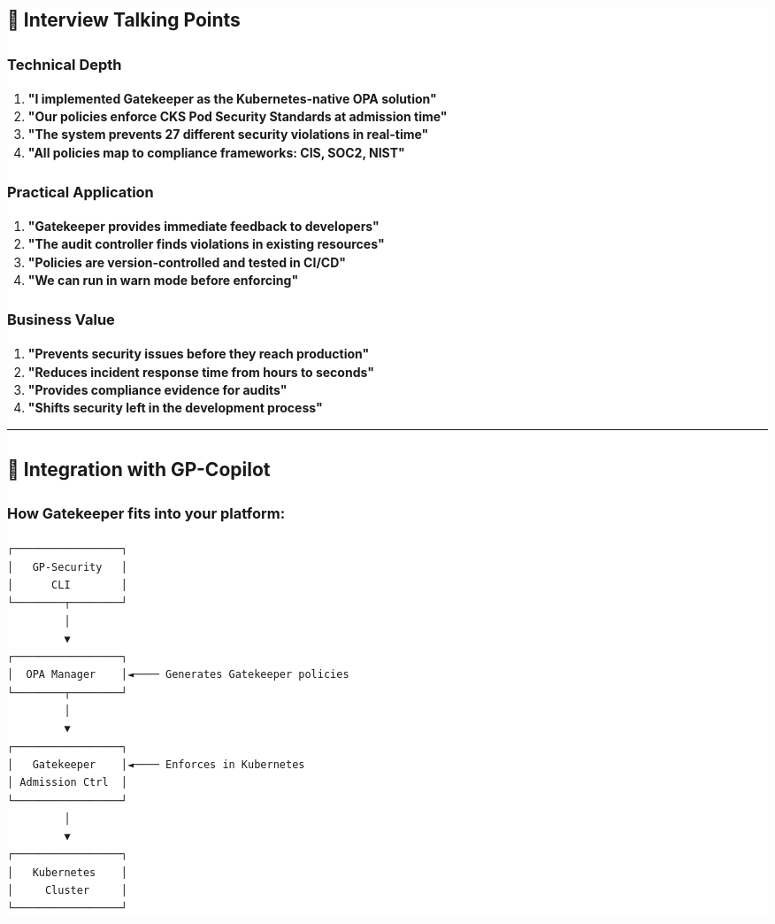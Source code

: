 ## 💼 **Interview Talking Points**

### **Technical Depth**
1. **"I implemented Gatekeeper as the Kubernetes-native OPA solution"**
2. **"Our policies enforce CKS Pod Security Standards at admission time"**
3. **"The system prevents 27 different security violations in real-time"**
4. **"All policies map to compliance frameworks: CIS, SOC2, NIST"**

### **Practical Application**
1. **"Gatekeeper provides immediate feedback to developers"**
2. **"The audit controller finds violations in existing resources"**
3. **"Policies are version-controlled and tested in CI/CD"**
4. **"We can run in warn mode before enforcing"**

### **Business Value**
1. **"Prevents security issues before they reach production"**
2. **"Reduces incident response time from hours to seconds"**
3. **"Provides compliance evidence for audits"**
4. **"Shifts security left in the development process"**

---

## 🔗 **Integration with GP-Copilot**

### **How Gatekeeper fits into your platform**:

```
┌─────────────────┐
│   GP-Security   │
│      CLI        │
└────────┬────────┘
         │
         ▼
┌─────────────────┐
│  OPA Manager    │◄──── Generates Gatekeeper policies
└────────┬────────┘
         │
         ▼
┌─────────────────┐
│   Gatekeeper    │◄──── Enforces in Kubernetes
│ Admission Ctrl  │
└─────────────────┘
         │
         ▼
┌─────────────────┐
│   Kubernetes    │
│     Cluster     │
└─────────────────┘
```
